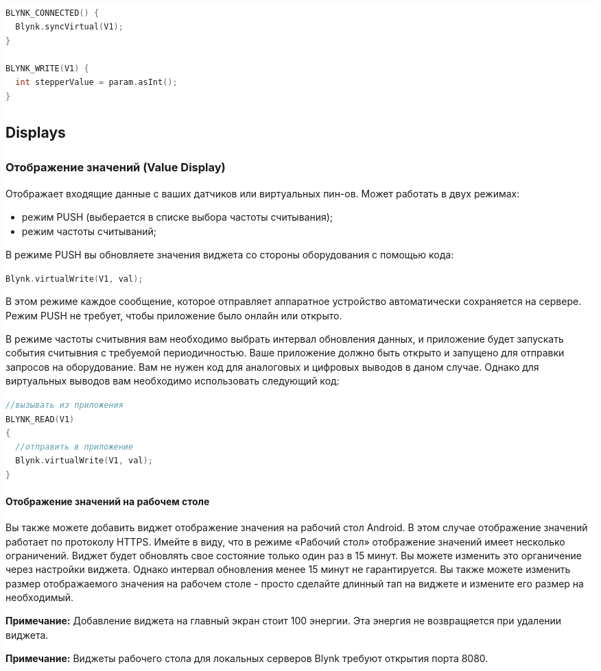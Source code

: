```cpp
BLYNK_CONNECTED() {
  Blynk.syncVirtual(V1);
}

BLYNK_WRITE(V1) {
  int stepperValue = param.asInt();
}
```

## Displays

### Отображение значений \(Value Display\)

Отображает входящие данные с ваших датчиков или виртуальных пин-ов. Может работать в двух режимах:

* режим PUSH \(выберается в списке выбора частоты считывания\);
* режим частоты считываний;

В режиме PUSH вы обновляете значения виджета со стороны оборудования с помощью кода:

```cpp
Blynk.virtualWrite(V1, val);
```

В этом режиме каждое сообщение, которое отправляет аппаратное устройство автоматически сохраняется на сервере. Режим PUSH не требует, чтобы приложение было онлайн или открыто.

В режиме частоты считывния вам необходимо выбрать интервал обновления данных, и приложение будет запускать события считывния с требуемой периодичностью. Ваше приложение должно быть открыто и запущено для отправки запросов на оборудование. Вам не нужен код для аналоговых и цифровых выводов в даном случае. Однако для виртуальных выводов вам необходимо использовать следующий код:

```cpp
//вызывать из приложения
BLYNK_READ(V1)
{
  //отправить в приложение
  Blynk.virtualWrite(V1, val);
}
```

#### Отображение значений на рабочем столе

Вы также можете добавить виджет отображение значения на рабочий стол Android. В этом случае отображение значений работает по протоколу HTTPS. Имейте в виду, что в режиме «Рабочий стол» отображение значений имеет несколько ограничений. Виджет будет обновлять свое состояние только один раз в 15 минут. Вы можете изменить это органичение через настройки виджета. Однако интервал обновления менее 15 минут не гарантируется. Вы также можете изменить размер отображаемого значения на рабочем столе - просто сделайте длинный тап на виджете и измените его размер на необходимый.

**Примечание:** Добавление виджета на главный экран стоит 100 энергии. Эта энергия не возвращяется при удалении виджета.

**Примечание:** Виджеты рабочего стола для локальных серверов Blynk требуют открытия порта 8080.

